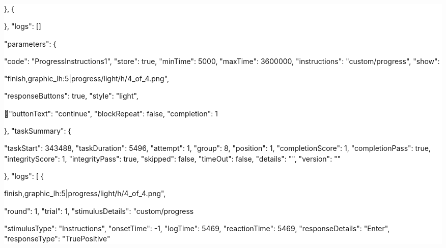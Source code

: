 },
{

},
"logs": []

"parameters": {

"code": "ProgressInstructions1",
"store": true,
"minTime": 5000,
"maxTime": 3600000,
"instructions": "custom/progress",
"show":

"finish,graphic_lh:5|progress/light/h/4_of_4.png",

"responseButtons": true,
"style": "light",

"buttonText": "continue",
"blockRepeat": false,
"completion": 1

},
"taskSummary": {

"taskStart": 343488,
"taskDuration": 5496,
"attempt": 1,
"group": 8,
"position": 1,
"completionScore": 1,
"completionPass": true,
"integrityScore": 1,
"integrityPass": true,
"skipped": false,
"timeOut": false,
"details": "",
"version": ""

},
"logs": [
{

finish,graphic_lh:5|progress/light/h/4_of_4.png",

"round": 1,
"trial": 1,
"stimulusDetails": "custom/progress

"stimulusType": "Instructions",
"onsetTime": -1,
"logTime": 5469,
"reactionTime": 5469,
"responseDetails": "Enter",
"responseType": "TruePositive"
